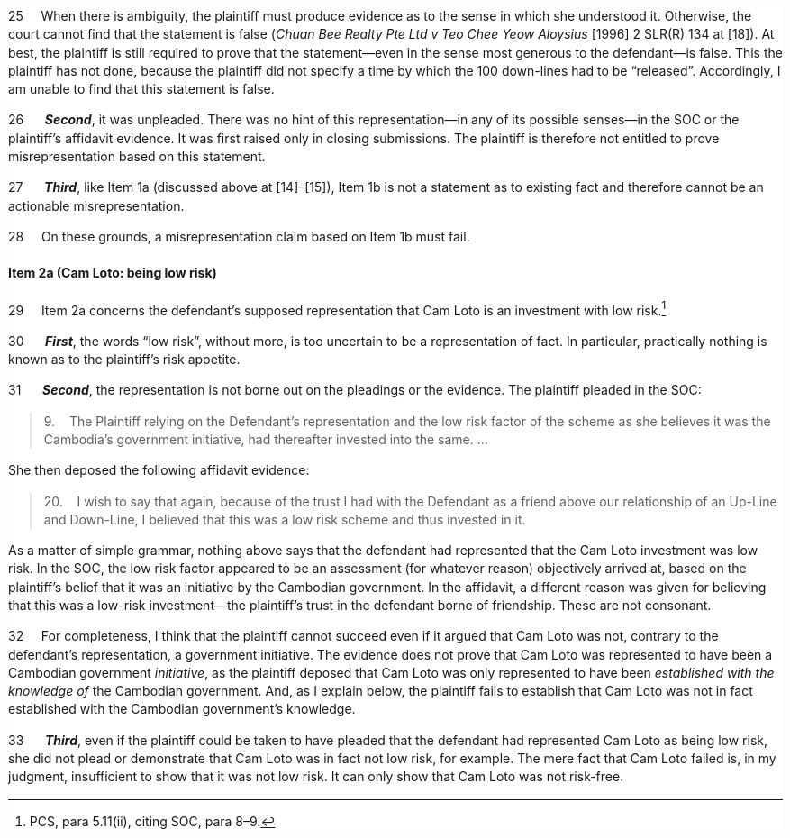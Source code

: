 25     When there is ambiguity, the plaintiff must produce evidence as to the sense in which she understood it. Otherwise, the court cannot find that the statement is false (_Chuan Bee Realty Pte Ltd v Teo Chee Yeow Aloysius_ <span class="citation">\[1996\] 2 SLR(R) 134</span> at \[18\]). At best, the plaintiff is still required to prove that the statement—even in the sense most generous to the defendant—is false. This the plaintiff has not done, because the plaintiff did not specify a time by which the 100 down-lines had to be “released”. Accordingly, I am unable to find that this statement is false.

26      **_Second_**, it was unpleaded. There was no hint of this representation—in any of its possible senses—in the SOC or the plaintiff’s affidavit evidence. It was first raised only in closing submissions. The plaintiff is therefore not entitled to prove misrepresentation based on this statement.

27      **_Third_**, like Item 1a (discussed above at \[14\]–\[15\]), Item 1b is not a statement as to existing fact and therefore cannot be an actionable misrepresentation.

28     On these grounds, a misrepresentation claim based on Item 1b must fail.

#### Item 2a (Cam Loto: being low risk)

29     Item 2a concerns the defendant’s supposed representation that Cam Loto is an investment with low risk.[^16]

30      **_First_**, the words “low risk”, without more, is too uncertain to be a representation of fact. In particular, practically nothing is known as to the plaintiff’s risk appetite.

31      **_Second_**, the representation is not borne out on the pleadings or the evidence. The plaintiff pleaded in the SOC:

> 9.    The Plaintiff relying on the Defendant’s representation and the low risk factor of the scheme as she believes it was the Cambodia’s government initiative, had thereafter invested into the same. …

She then deposed the following affidavit evidence:

> 20.    I wish to say that again, because of the trust I had with the Defendant as a friend above our relationship of an Up-Line and Down-Line, I believed that this was a low risk scheme and thus invested in it.

As a matter of simple grammar, nothing above says that the defendant had represented that the Cam Loto investment was low risk. In the SOC, the low risk factor appeared to be an assessment (for whatever reason) objectively arrived at, based on the plaintiff’s belief that it was an initiative by the Cambodian government. In the affidavit, a different reason was given for believing that this was a low-risk investment—the plaintiff’s trust in the defendant borne of friendship. These are not consonant.

32     For completeness, I think that the plaintiff cannot succeed even if it argued that Cam Loto was not, contrary to the defendant’s representation, a government initiative. The evidence does not prove that Cam Loto was represented to have been a Cambodian government _initiative_, as the plaintiff deposed that Cam Loto was only represented to have been _established with the knowledge of_ the Cambodian government. And, as I explain below, the plaintiff fails to establish that Cam Loto was not in fact established with the Cambodian government’s knowledge.

33      **_Third_**, even if the plaintiff could be taken to have pleaded that the defendant had represented Cam Loto as being low risk, she did not plead or demonstrate that Cam Loto was in fact not low risk, for example. The mere fact that Cam Loto failed is, in my judgment, insufficient to show that it was not low risk. It can only show that Cam Loto was not risk-free.


[^1]: SOC, para 7; P’s AEIC, para 17.
[^2]: PCS, para 5.13(ii), citing BA15.
[^3]: PCS, para 5.11(ii), citing SOC paras 8–9.
[^4]: SOC, para 8.
[^5]: SOC, para 10.
[^6]: SOC, para 11–13.
[^7]: SOC, para 15(a); POS, para 10.
[^8]: NE, p 7 ll 7–8 and 17–23, p 8 ll 9–16.
[^9]: SOC, para 7.
[^10]: SOC, para 14.
[^11]: SOC, para 8.
[^12]: SOC, para 13.
[^13]: Defendant’s Opening Statement, para 8; NE, p 7 l 12, p 8 l 8.
[^14]: NE, p 41 l 16 (DW1 XX), citing BA154.
[^15]: D’s AEIC para 4.11.
[^16]: PCS, para 5.11(ii), citing SOC, para 8–9.
[^17]: NE, p 24 ll 6–13 (PW1 XX).
[^18]: NE, p 24 ll 27–29 (PW1 XX).
[^19]: SOC, para 10.
[^20]: SOC, para 11–13.
[^21]: SOC, para 12.
[^22]: P’s AEIC, para 24 and 26.
[^23]: P’s AEIC, para 8.
[^24]: PCS, para 7.1–7.5.
[^25]: PCS para 5.30.
[^26]: NE, p 58 ll 8–13 (DW1 XX).
[^27]: SOC, para 5.
[^28]: NE, p 21 l 4 (PW1 XX)
[^29]: P’s AEIC, para 27.
[^30]: NE, p 25 l 18 (PW1 RX).
[^31]: NE, p 11 ll 3–4 (PW1 XX).
[^32]: NE, p 38 ll 7–10 (DW1 XX).
[^33]: NE, p 15 ll 19–20 (PW1 XX).
[^34]: D’s AEIC, para 4.16; NE, p 19 ll 21–23 (PW1 XX).